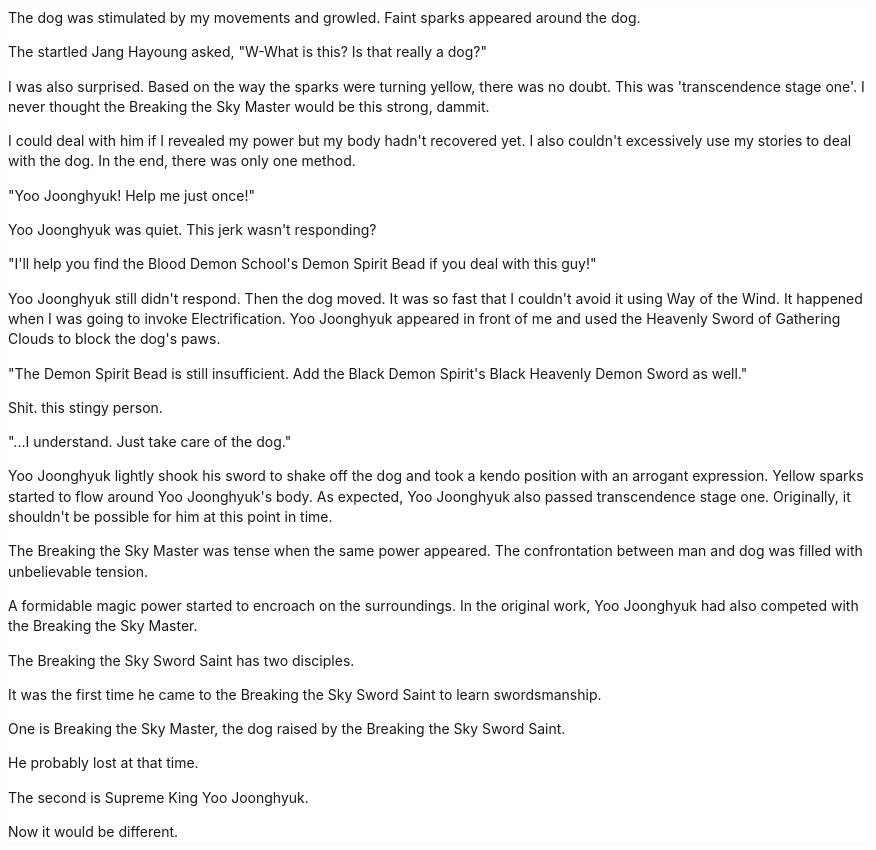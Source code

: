The dog was stimulated by my movements and growled. Faint sparks appeared
around the dog.

The startled Jang Hayoung asked, "W-What is this? Is that really a dog?"

I was also surprised. Based on the way the sparks were turning yellow, there
was no doubt. This was 'transcendence stage one'. I never thought the Breaking
the Sky Master would be this strong, dammit.

I could deal with him if I revealed my power but my body hadn't recovered yet.
I also couldn't excessively use my stories to deal with the dog. In the end,
there was only one method.

"Yoo Joonghyuk\! Help me just once\!"

Yoo Joonghyuk was quiet. This jerk wasn't responding?

"I'll help you find the Blood Demon School's Demon Spirit Bead if you deal
with this guy\!"

Yoo Joonghyuk still didn't respond. Then the dog moved. It was so fast that I
couldn't avoid it using Way of the Wind. It happened when I was going to
invoke Electrification. Yoo Joonghyuk appeared in front of me and used the
Heavenly Sword of Gathering Clouds to block the dog's paws.

"The Demon Spirit Bead is still insufficient. Add the Black Demon Spirit's
Black Heavenly Demon Sword as well."

Shit. this stingy person.

"...I understand. Just take care of the dog."

Yoo Joonghyuk lightly shook his sword to shake off the dog and took a kendo
position with an arrogant expression. Yellow sparks started to flow around Yoo
Joonghyuk's body. As expected, Yoo Joonghyuk also passed transcendence stage
one. Originally, it shouldn't be possible for him at this point in time.

The Breaking the Sky Master was tense when the same power appeared. The
confrontation between man and dog was filled with unbelievable tension.

A formidable magic power started to encroach on the surroundings. In the
original work, Yoo Joonghyuk had also competed with the Breaking the Sky
Master.

 The Breaking the Sky Sword Saint has two disciples. 

It was the first time he came to the Breaking the Sky Sword Saint to learn
swordsmanship.

 One is Breaking the Sky Master, the dog raised by the Breaking the Sky Sword
Saint. 

He probably lost at that time.

 The second is Supreme King Yoo Joonghyuk. 

Now it would be different.



